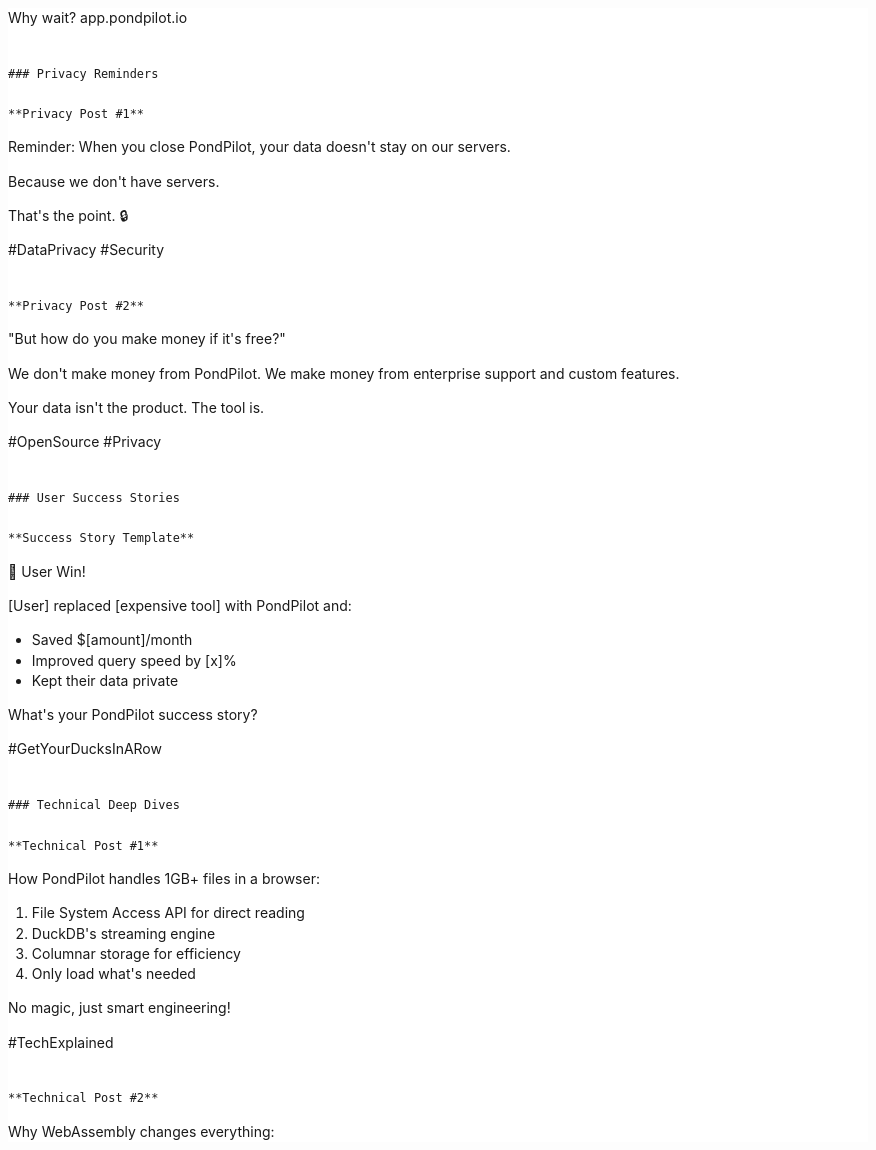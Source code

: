 Why wait? app.pondpilot.io
```

### Privacy Reminders

**Privacy Post #1**
```
Reminder: When you close PondPilot, your data doesn't stay on our servers.

Because we don't have servers.

That's the point. 🔒

#DataPrivacy #Security
```

**Privacy Post #2**
```
"But how do you make money if it's free?"

We don't make money from PondPilot. We make money from enterprise support and custom features.

Your data isn't the product. The tool is.

#OpenSource #Privacy
```

### User Success Stories

**Success Story Template**
```
🎉 User Win!

[User] replaced [expensive tool] with PondPilot and:
- Saved $[amount]/month
- Improved query speed by [x]%
- Kept their data private

What's your PondPilot success story?

#GetYourDucksInARow
```

### Technical Deep Dives

**Technical Post #1**
```
How PondPilot handles 1GB+ files in a browser:

1. File System Access API for direct reading
2. DuckDB's streaming engine
3. Columnar storage for efficiency
4. Only load what's needed

No magic, just smart engineering!

#TechExplained
```

**Technical Post #2**
```
Why WebAssembly changes everything:

